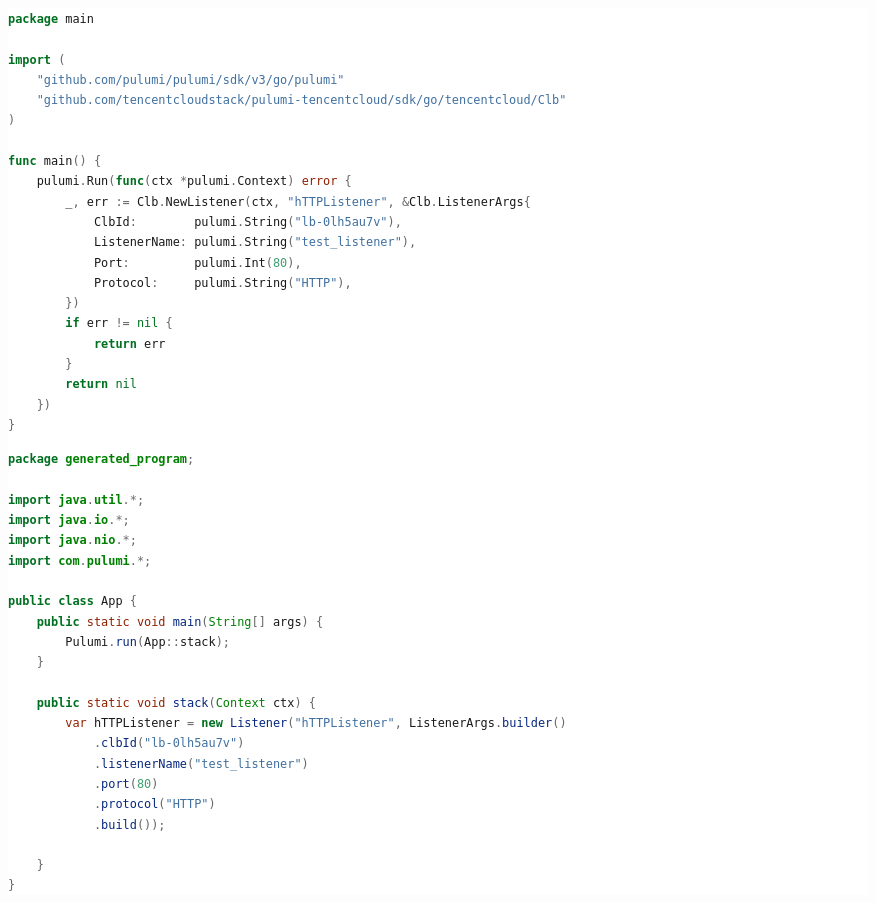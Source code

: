 
<div>
<pulumi-choosable type="language" values="go">

```go
package main

import (
	"github.com/pulumi/pulumi/sdk/v3/go/pulumi"
	"github.com/tencentcloudstack/pulumi-tencentcloud/sdk/go/tencentcloud/Clb"
)

func main() {
	pulumi.Run(func(ctx *pulumi.Context) error {
		_, err := Clb.NewListener(ctx, "hTTPListener", &Clb.ListenerArgs{
			ClbId:        pulumi.String("lb-0lh5au7v"),
			ListenerName: pulumi.String("test_listener"),
			Port:         pulumi.Int(80),
			Protocol:     pulumi.String("HTTP"),
		})
		if err != nil {
			return err
		}
		return nil
	})
}
```


</pulumi-choosable>
</div>


<div>
<pulumi-choosable type="language" values="java">

```java
package generated_program;

import java.util.*;
import java.io.*;
import java.nio.*;
import com.pulumi.*;

public class App {
    public static void main(String[] args) {
        Pulumi.run(App::stack);
    }

    public static void stack(Context ctx) {
        var hTTPListener = new Listener("hTTPListener", ListenerArgs.builder()        
            .clbId("lb-0lh5au7v")
            .listenerName("test_listener")
            .port(80)
            .protocol("HTTP")
            .build());

    }
}
```
